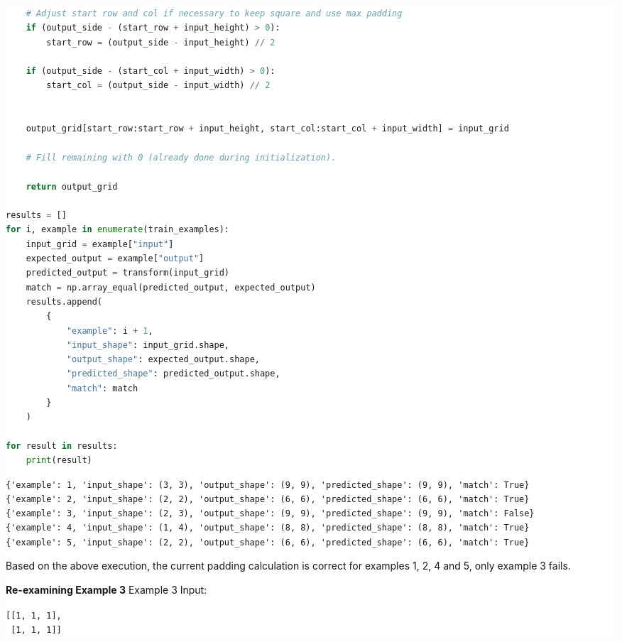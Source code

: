 ```python
    # Adjust start row and col if necessary to keep square and use max padding
    if (output_side - (start_row + input_height) > 0):
        start_row = (output_side - input_height) // 2
    
    if (output_side - (start_col + input_width) > 0):
        start_col = (output_side - input_width) // 2


    output_grid[start_row:start_row + input_height, start_col:start_col + input_width] = input_grid

    # Fill remaining with 0 (already done during initialization).

    return output_grid

results = []
for i, example in enumerate(train_examples):
    input_grid = example["input"]
    expected_output = example["output"]
    predicted_output = transform(input_grid)
    match = np.array_equal(predicted_output, expected_output)
    results.append(
        {
            "example": i + 1,
            "input_shape": input_grid.shape,
            "output_shape": expected_output.shape,
            "predicted_shape": predicted_output.shape,
            "match": match
        }
    )

for result in results:
    print(result)

```

```text
{'example': 1, 'input_shape': (3, 3), 'output_shape': (9, 9), 'predicted_shape': (9, 9), 'match': True}
{'example': 2, 'input_shape': (2, 2), 'output_shape': (6, 6), 'predicted_shape': (6, 6), 'match': True}
{'example': 3, 'input_shape': (2, 3), 'output_shape': (9, 9), 'predicted_shape': (9, 9), 'match': False}
{'example': 4, 'input_shape': (1, 4), 'output_shape': (8, 8), 'predicted_shape': (8, 8), 'match': True}
{'example': 5, 'input_shape': (2, 2), 'output_shape': (6, 6), 'predicted_shape': (6, 6), 'match': True}
```
Based on the above execution, the current padding calculation is correct for examples 1, 2, 4 and 5, only example 3 fails.

**Re-examining Example 3**
Example 3 Input:
```
[[1, 1, 1],
 [1, 1, 1]]
```
